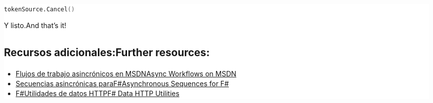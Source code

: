 ```fsharp
tokenSource.Cancel()
```

<span data-ttu-id="fa2c2-173">Y listo.</span><span class="sxs-lookup"><span data-stu-id="fa2c2-173">And that’s it!</span></span>

## <a name="further-resources"></a><span data-ttu-id="fa2c2-174">Recursos adicionales:</span><span class="sxs-lookup"><span data-stu-id="fa2c2-174">Further resources:</span></span>

* [<span data-ttu-id="fa2c2-175">Flujos de trabajo asincrónicos en MSDN</span><span class="sxs-lookup"><span data-stu-id="fa2c2-175">Async Workflows on MSDN</span></span>](https://msdn.microsoft.com/library/dd233250.aspx)
* [<span data-ttu-id="fa2c2-176">Secuencias asincrónicas paraF#</span><span class="sxs-lookup"><span data-stu-id="fa2c2-176">Asynchronous Sequences for F#</span></span>](https://fsprojects.github.io/FSharp.Control.AsyncSeq/library/AsyncSeq.html)
* [<span data-ttu-id="fa2c2-177">F#Utilidades de datos HTTP</span><span class="sxs-lookup"><span data-stu-id="fa2c2-177">F# Data HTTP Utilities</span></span>](https://fsharp.github.io/FSharp.Data/library/Http.html)
